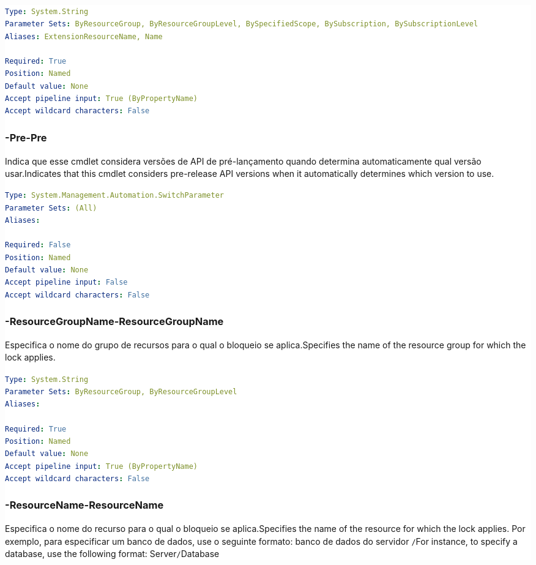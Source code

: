 ```yaml
Type: System.String
Parameter Sets: ByResourceGroup, ByResourceGroupLevel, BySpecifiedScope, BySubscription, BySubscriptionLevel
Aliases: ExtensionResourceName, Name

Required: True
Position: Named
Default value: None
Accept pipeline input: True (ByPropertyName)
Accept wildcard characters: False
```

### <span data-ttu-id="e63b7-131">-Pre</span><span class="sxs-lookup"><span data-stu-id="e63b7-131">-Pre</span></span>
<span data-ttu-id="e63b7-132">Indica que esse cmdlet considera versões de API de pré-lançamento quando determina automaticamente qual versão usar.</span><span class="sxs-lookup"><span data-stu-id="e63b7-132">Indicates that this cmdlet considers pre-release API versions when it automatically determines which version to use.</span></span>

```yaml
Type: System.Management.Automation.SwitchParameter
Parameter Sets: (All)
Aliases:

Required: False
Position: Named
Default value: None
Accept pipeline input: False
Accept wildcard characters: False
```

### <span data-ttu-id="e63b7-133">-ResourceGroupName</span><span class="sxs-lookup"><span data-stu-id="e63b7-133">-ResourceGroupName</span></span>
<span data-ttu-id="e63b7-134">Especifica o nome do grupo de recursos para o qual o bloqueio se aplica.</span><span class="sxs-lookup"><span data-stu-id="e63b7-134">Specifies the name of the resource group for which the lock applies.</span></span>

```yaml
Type: System.String
Parameter Sets: ByResourceGroup, ByResourceGroupLevel
Aliases:

Required: True
Position: Named
Default value: None
Accept pipeline input: True (ByPropertyName)
Accept wildcard characters: False
```

### <span data-ttu-id="e63b7-135">-ResourceName</span><span class="sxs-lookup"><span data-stu-id="e63b7-135">-ResourceName</span></span>
<span data-ttu-id="e63b7-136">Especifica o nome do recurso para o qual o bloqueio se aplica.</span><span class="sxs-lookup"><span data-stu-id="e63b7-136">Specifies the name of the resource for which the lock applies.</span></span>
<span data-ttu-id="e63b7-137">Por exemplo, para especificar um banco de dados, use o seguinte formato: banco de dados do servidor `/`</span><span class="sxs-lookup"><span data-stu-id="e63b7-137">For instance, to specify a database, use the following format: Server`/`Database</span></span>
